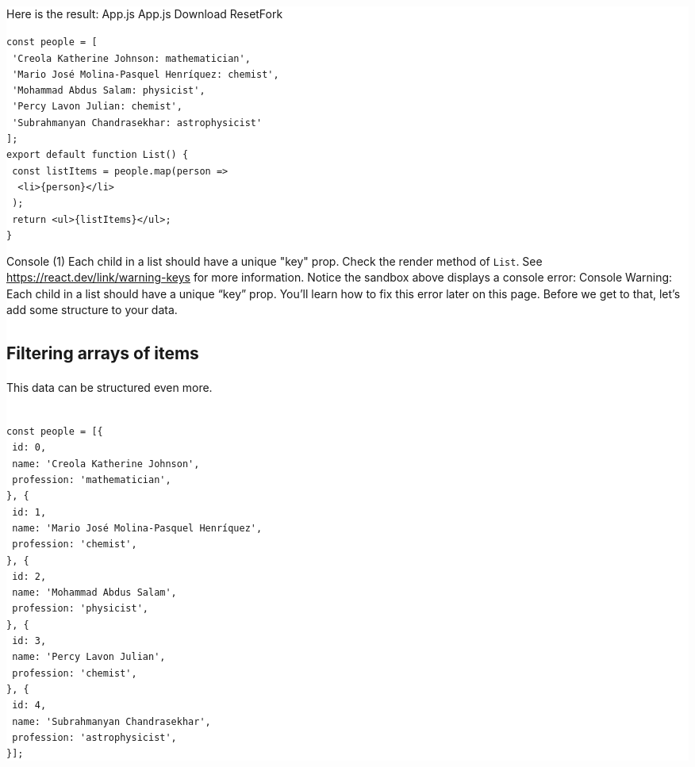 Here is the result:
App.js
App.js
Download ResetFork
```
const people = [
 'Creola Katherine Johnson: mathematician',
 'Mario José Molina-Pasquel Henríquez: chemist',
 'Mohammad Abdus Salam: physicist',
 'Percy Lavon Julian: chemist',
 'Subrahmanyan Chandrasekhar: astrophysicist'
];
export default function List() {
 const listItems = people.map(person =>
  <li>{person}</li>
 );
 return <ul>{listItems}</ul>;
}

```

Console (1)
Each child in a list should have a unique "key" prop. Check the render method of `List`. See https://react.dev/link/warning-keys for more information.
Notice the sandbox above displays a console error:
Console
Warning: Each child in a list should have a unique “key” prop.
You’ll learn how to fix this error later on this page. Before we get to that, let’s add some structure to your data.
## Filtering arrays of items [](https://react.dev/learn/rendering-lists#filtering-arrays-of-items "Link for Filtering arrays of items ")
This data can be structured even more.
```

const people = [{
 id: 0,
 name: 'Creola Katherine Johnson',
 profession: 'mathematician',
}, {
 id: 1,
 name: 'Mario José Molina-Pasquel Henríquez',
 profession: 'chemist',
}, {
 id: 2,
 name: 'Mohammad Abdus Salam',
 profession: 'physicist',
}, {
 id: 3,
 name: 'Percy Lavon Julian',
 profession: 'chemist', 
}, {
 id: 4,
 name: 'Subrahmanyan Chandrasekhar',
 profession: 'astrophysicist',
}];

```
